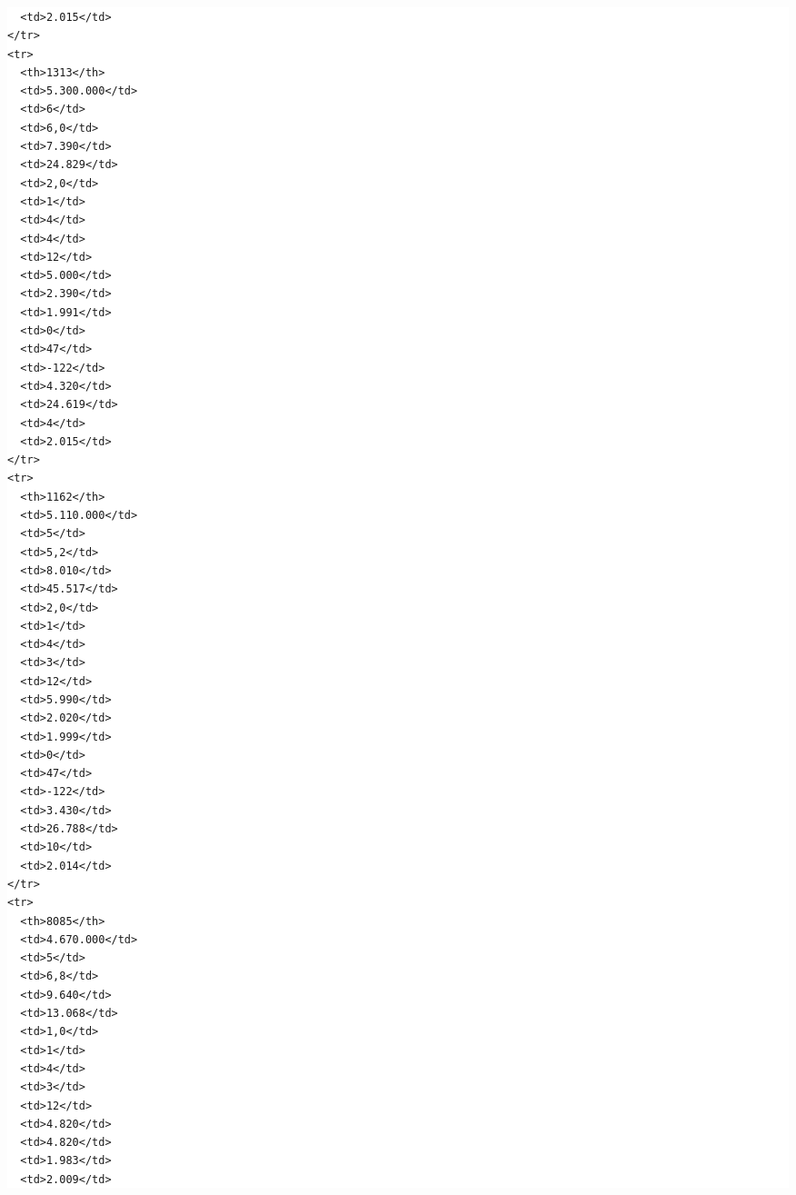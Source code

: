       <td>2.015</td>
    </tr>
    <tr>
      <th>1313</th>
      <td>5.300.000</td>
      <td>6</td>
      <td>6,0</td>
      <td>7.390</td>
      <td>24.829</td>
      <td>2,0</td>
      <td>1</td>
      <td>4</td>
      <td>4</td>
      <td>12</td>
      <td>5.000</td>
      <td>2.390</td>
      <td>1.991</td>
      <td>0</td>
      <td>47</td>
      <td>-122</td>
      <td>4.320</td>
      <td>24.619</td>
      <td>4</td>
      <td>2.015</td>
    </tr>
    <tr>
      <th>1162</th>
      <td>5.110.000</td>
      <td>5</td>
      <td>5,2</td>
      <td>8.010</td>
      <td>45.517</td>
      <td>2,0</td>
      <td>1</td>
      <td>4</td>
      <td>3</td>
      <td>12</td>
      <td>5.990</td>
      <td>2.020</td>
      <td>1.999</td>
      <td>0</td>
      <td>47</td>
      <td>-122</td>
      <td>3.430</td>
      <td>26.788</td>
      <td>10</td>
      <td>2.014</td>
    </tr>
    <tr>
      <th>8085</th>
      <td>4.670.000</td>
      <td>5</td>
      <td>6,8</td>
      <td>9.640</td>
      <td>13.068</td>
      <td>1,0</td>
      <td>1</td>
      <td>4</td>
      <td>3</td>
      <td>12</td>
      <td>4.820</td>
      <td>4.820</td>
      <td>1.983</td>
      <td>2.009</td>
